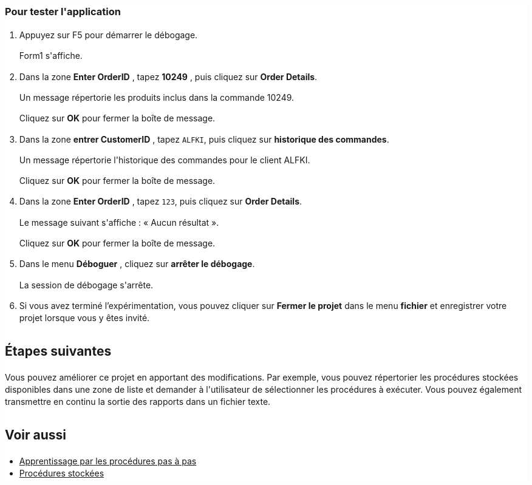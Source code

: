 ### <a name="to-test-the-application"></a>Pour tester l'application  
  
1. Appuyez sur F5 pour démarrer le débogage.  
  
     Form1 s'affiche.  
  
2. Dans la zone **Enter OrderID** , tapez **10249** , puis cliquez sur **Order Details**.  
  
     Un message répertorie les produits inclus dans la commande 10249.  
  
     Cliquez sur **OK** pour fermer la boîte de message.  
  
3. Dans la zone **entrer CustomerID** , tapez `ALFKI`, puis cliquez sur **historique des commandes**.  
  
     Un message répertorie l'historique des commandes pour le client ALFKI.  
  
     Cliquez sur **OK** pour fermer la boîte de message.  
  
4. Dans la zone **Enter OrderID** , tapez `123`, puis cliquez sur **Order Details**.  
  
     Le message suivant s'affiche : « Aucun résultat ».  
  
     Cliquez sur **OK** pour fermer la boîte de message.  
  
5. Dans le menu **Déboguer** , cliquez sur **arrêter le débogage**.  
  
     La session de débogage s'arrête.  
  
6. Si vous avez terminé l’expérimentation, vous pouvez cliquer sur **Fermer le projet** dans le menu **fichier** et enregistrer votre projet lorsque vous y êtes invité.  
  
## <a name="next-steps"></a>Étapes suivantes  
 Vous pouvez améliorer ce projet en apportant des modifications. Par exemple, vous pouvez répertorier les procédures stockées disponibles dans une zone de liste et demander à l'utilisateur de sélectionner les procédures à exécuter. Vous pouvez également transmettre en continu la sortie des rapports dans un fichier texte.  
  
## <a name="see-also"></a>Voir aussi

- [Apprentissage par les procédures pas à pas](learning-by-walkthroughs.md)
- [Procédures stockées](stored-procedures.md)
